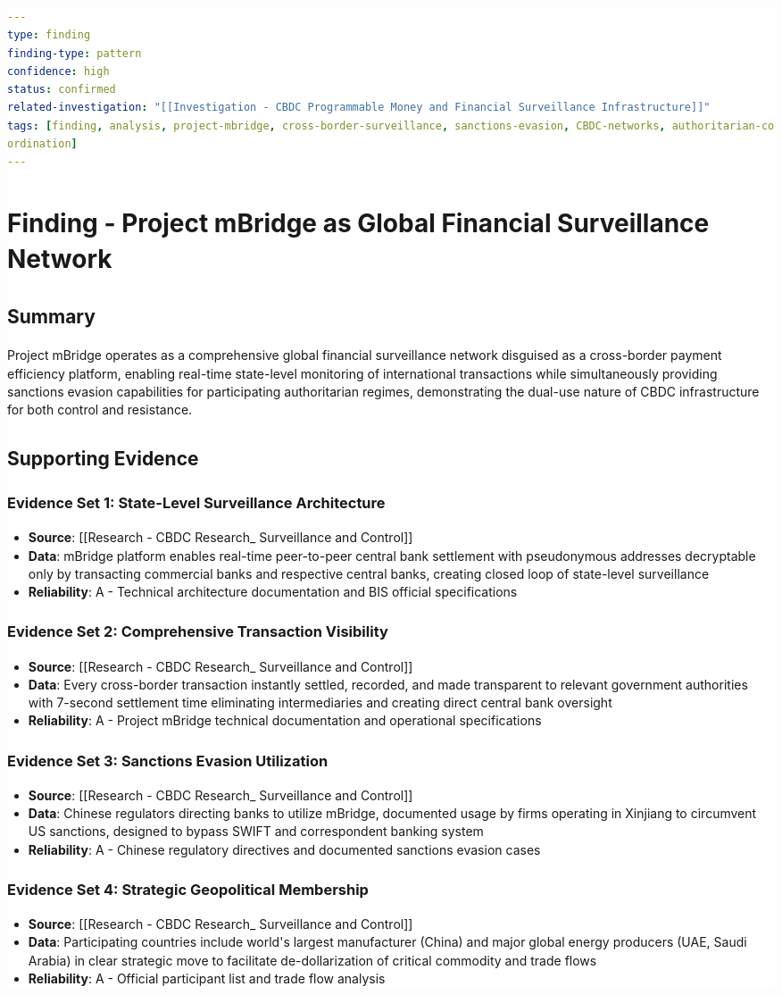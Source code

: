 ```yaml
---
type: finding
finding-type: pattern
confidence: high
status: confirmed
related-investigation: "[[Investigation - CBDC Programmable Money and Financial Surveillance Infrastructure]]"
tags: [finding, analysis, project-mbridge, cross-border-surveillance, sanctions-evasion, CBDC-networks, authoritarian-coordination]
---
```


# Finding - Project mBridge as Global Financial Surveillance Network

## Summary
Project mBridge operates as a comprehensive global financial surveillance network disguised as a cross-border payment efficiency platform, enabling real-time state-level monitoring of international transactions while simultaneously providing sanctions evasion capabilities for participating authoritarian regimes, demonstrating the dual-use nature of CBDC infrastructure for both control and resistance.

## Supporting Evidence

### Evidence Set 1: State-Level Surveillance Architecture
- **Source**: [[Research - CBDC Research_ Surveillance and Control]]
- **Data**: mBridge platform enables real-time peer-to-peer central bank settlement with pseudonymous addresses decryptable only by transacting commercial banks and respective central banks, creating closed loop of state-level surveillance
- **Reliability**: A - Technical architecture documentation and BIS official specifications

### Evidence Set 2: Comprehensive Transaction Visibility
- **Source**: [[Research - CBDC Research_ Surveillance and Control]]
- **Data**: Every cross-border transaction instantly settled, recorded, and made transparent to relevant government authorities with 7-second settlement time eliminating intermediaries and creating direct central bank oversight
- **Reliability**: A - Project mBridge technical documentation and operational specifications

### Evidence Set 3: Sanctions Evasion Utilization
- **Source**: [[Research - CBDC Research_ Surveillance and Control]]
- **Data**: Chinese regulators directing banks to utilize mBridge, documented usage by firms operating in Xinjiang to circumvent US sanctions, designed to bypass SWIFT and correspondent banking system
- **Reliability**: A - Chinese regulatory directives and documented sanctions evasion cases

### Evidence Set 4: Strategic Geopolitical Membership
- **Source**: [[Research - CBDC Research_ Surveillance and Control]]
- **Data**: Participating countries include world's largest manufacturer (China) and major global energy producers (UAE, Saudi Arabia) in clear strategic move to facilitate de-dollarization of critical commodity and trade flows
- **Reliability**: A - Official participant list and trade flow analysis
